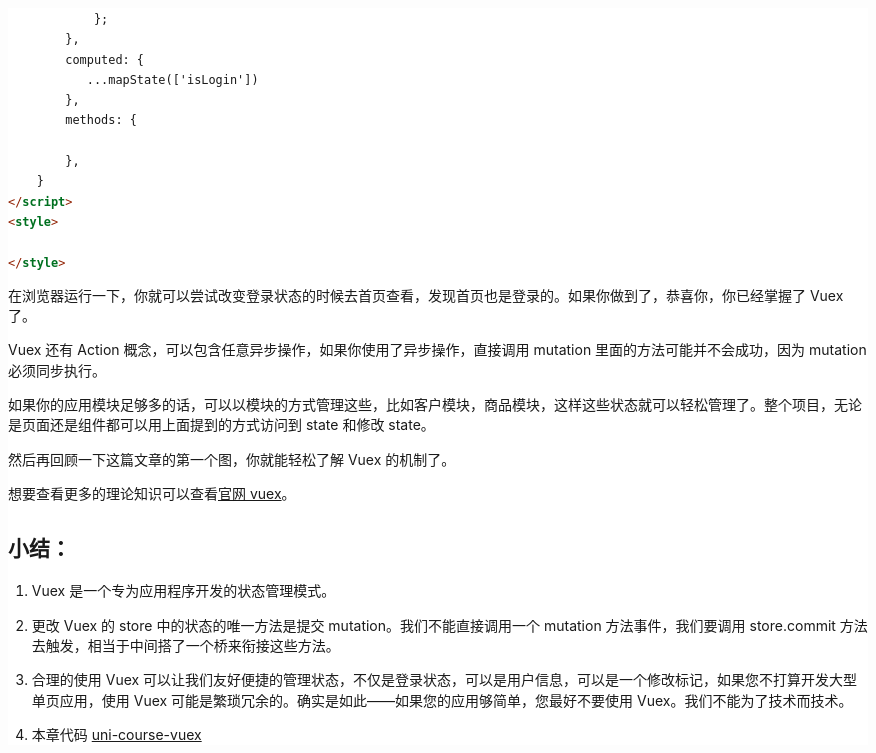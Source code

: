 ```html
            };
        },
        computed: {
           ...mapState(['isLogin'])
        },
        methods: {
            
        },
    }
</script>
<style>
    
</style>
```

在浏览器运行一下，你就可以尝试改变登录状态的时候去首页查看，发现首页也是登录的。如果你做到了，恭喜你，你已经掌握了 Vuex 了。

Vuex 还有 Action 概念，可以包含任意异步操作，如果你使用了异步操作，直接调用 mutation 里面的方法可能并不会成功，因为 mutation 必须同步执行。

如果你的应用模块足够多的话，可以以模块的方式管理这些，比如客户模块，商品模块，这样这些状态就可以轻松管理了。整个项目，无论是页面还是组件都可以用上面提到的方式访问到 state 和修改 state。

然后再回顾一下这篇文章的第一个图，你就能轻松了解 Vuex 的机制了。

想要查看更多的理论知识可以查看[官网 vuex](https://vuex.vuejs.org/zh/)。

## 小结：

1. Vuex 是一个专为应用程序开发的状态管理模式。

2. 更改 Vuex 的 store 中的状态的唯一方法是提交 mutation。我们不能直接调用一个 mutation 方法事件，我们要调用 store.commit 方法去触发，相当于中间搭了一个桥来衔接这些方法。

3. 合理的使用 Vuex 可以让我们友好便捷的管理状态，不仅是登录状态，可以是用户信息，可以是一个修改标记，如果您不打算开发大型单页应用，使用 Vuex 可能是繁琐冗余的。确实是如此——如果您的应用够简单，您最好不要使用 Vuex。我们不能为了技术而技术。

4. 本章代码 [uni-course-vuex](https://github.com/front-end-class/uniapp-music-code/blob/master/uni-course-vuex.zip)